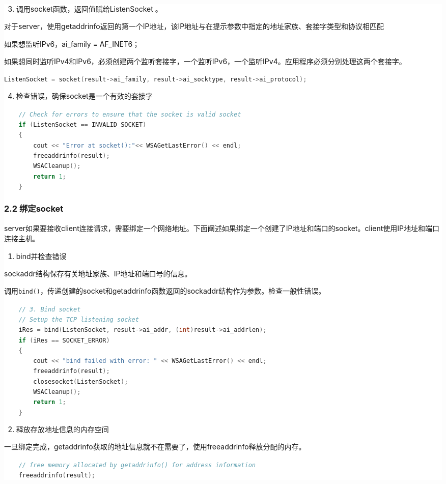 <div id="refer-anchor-213"></div>

3. 调用socket函数，返回值赋给ListenSocket 。

对于server，使用getaddrinfo返回的第一个IP地址，该IP地址与在提示参数中指定的地址家族、套接字类型和协议相匹配

如果想监听IPv6，ai_family = AF_INET6；

如果想同时监听IPv4和IPv6，必须创建两个监听套接字，一个监听IPv6，一个监听IPv4。应用程序必须分别处理这两个套接字。

```cpp
ListenSocket = socket(result->ai_family, result->ai_socktype, result->ai_protocol);
```

<div id="refer-anchor-214"></div>

4. 检查错误，确保socket是一个有效的套接字

```cpp
	// Check for errors to ensure that the socket is valid socket
	if (ListenSocket == INVALID_SOCKET)
	{
		cout << "Error at socket():"<< WSAGetLastError() << endl;
		freeaddrinfo(result);
		WSACleanup();
		return 1;
	}
```

### 2.2 绑定socket
server如果要接收client连接请求，需要绑定一个网络地址。下面阐述如果绑定一个创建了IP地址和端口的socket。client使用IP地址和端口连接主机。

1. bind并检查错误

sockaddr结构保存有关地址家族、IP地址和端口号的信息。

调用`bind()`，传递创建的socket和getaddrinfo函数返回的sockaddr结构作为参数。检查一般性错误。

```cpp
	// 3. Bind socket
	// Setup the TCP listening socket
	iRes = bind(ListenSocket, result->ai_addr, (int)result->ai_addrlen);
	if (iRes == SOCKET_ERROR)
	{
		cout << "bind failed with error: " << WSAGetLastError() << endl;
		freeaddrinfo(result);
		closesocket(ListenSocket);
		WSACleanup();
		return 1;
	}
```
2. 释放存放地址信息的内存空间

一旦绑定完成，getaddrinfo获取的地址信息就不在需要了，使用freeaddrinfo释放分配的内存。

```cpp
	// free memory allocated by getaddrinfo() for address information
	freeaddrinfo(result);
```
